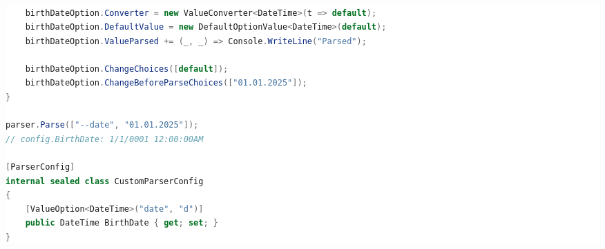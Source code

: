 ```cs
    birthDateOption.Converter = new ValueConverter<DateTime>(t => default);
    birthDateOption.DefaultValue = new DefaultOptionValue<DateTime>(default);
    birthDateOption.ValueParsed += (_, _) => Console.WriteLine("Parsed");

    birthDateOption.ChangeChoices([default]);
    birthDateOption.ChangeBeforeParseChoices(["01.01.2025"]);
}

parser.Parse(["--date", "01.01.2025"]);
// config.BirthDate: 1/1/0001 12:00:00AM

[ParserConfig]
internal sealed class CustomParserConfig
{
    [ValueOption<DateTime>("date", "d")]
    public DateTime BirthDate { get; set; }
}
```
